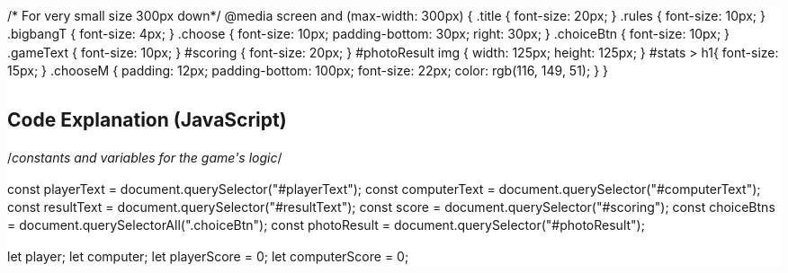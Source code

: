 /* For very small size 300px down*/
@media screen and (max-width: 300px) {
    .title {
        font-size: 20px;
    }
    .rules {
        font-size: 10px;
    }
    .bigbangT {
        font-size: 4px;
    }
    .choose {
        font-size: 10px;
        padding-bottom: 30px;
        right: 30px;
    }
    .choiceBtn {
        font-size: 10px;
    }
    .gameText {
        font-size: 10px;
    }
    #scoring {
        font-size: 20px;
    }
    #photoResult img {
        width: 125px;
        height: 125px;
    }
    #stats > h1{
        font-size: 15px;
    }
    .chooseM {
        padding: 12px;
        padding-bottom: 100px;
        font-size: 22px;
        color: rgb(116, 149, 51);
    }
}
## Code Explanation (JavaScript)

/*constants and variables for the game's logic*/

const playerText = document.querySelector("#playerText");
const computerText = document.querySelector("#computerText");
const resultText = document.querySelector("#resultText");
const score = document.querySelector("#scoring");
const choiceBtns = document.querySelectorAll(".choiceBtn");
const photoResult = document.querySelector("#photoResult");

let player;
let computer;
let playerScore = 0;
let computerScore = 0;
